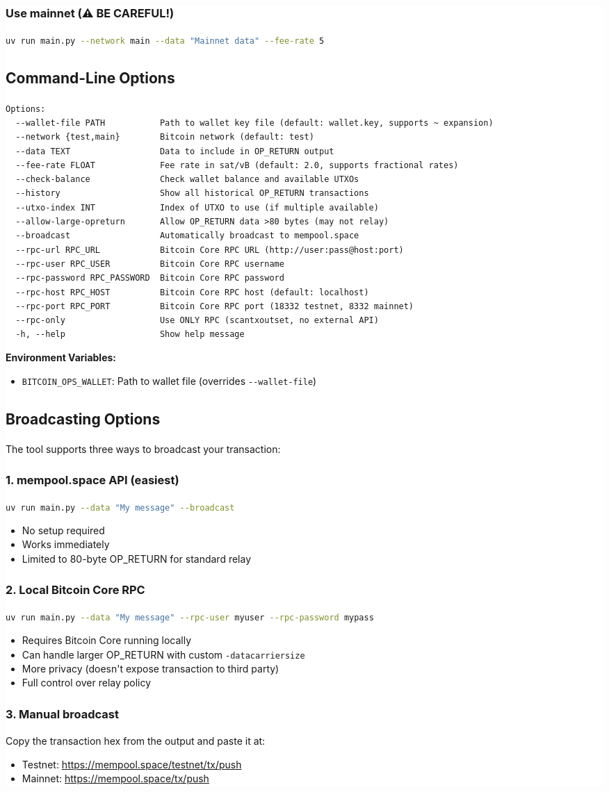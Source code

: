 ### Use mainnet (⚠️ BE CAREFUL!)
```bash
uv run main.py --network main --data "Mainnet data" --fee-rate 5
```

## Command-Line Options

```
Options:
  --wallet-file PATH           Path to wallet key file (default: wallet.key, supports ~ expansion)
  --network {test,main}        Bitcoin network (default: test)
  --data TEXT                  Data to include in OP_RETURN output
  --fee-rate FLOAT             Fee rate in sat/vB (default: 2.0, supports fractional rates)
  --check-balance              Check wallet balance and available UTXOs
  --history                    Show all historical OP_RETURN transactions
  --utxo-index INT             Index of UTXO to use (if multiple available)
  --allow-large-opreturn       Allow OP_RETURN data >80 bytes (may not relay)
  --broadcast                  Automatically broadcast to mempool.space
  --rpc-url RPC_URL            Bitcoin Core RPC URL (http://user:pass@host:port)
  --rpc-user RPC_USER          Bitcoin Core RPC username
  --rpc-password RPC_PASSWORD  Bitcoin Core RPC password
  --rpc-host RPC_HOST          Bitcoin Core RPC host (default: localhost)
  --rpc-port RPC_PORT          Bitcoin Core RPC port (18332 testnet, 8332 mainnet)
  --rpc-only                   Use ONLY RPC (scantxoutset, no external API)
  -h, --help                   Show help message
```

**Environment Variables:**
- `BITCOIN_OPS_WALLET`: Path to wallet file (overrides `--wallet-file`)

## Broadcasting Options

The tool supports three ways to broadcast your transaction:

### 1. mempool.space API (easiest)
```bash
uv run main.py --data "My message" --broadcast
```
- No setup required
- Works immediately
- Limited to 80-byte OP_RETURN for standard relay

### 2. Local Bitcoin Core RPC
```bash
uv run main.py --data "My message" --rpc-user myuser --rpc-password mypass
```
- Requires Bitcoin Core running locally
- Can handle larger OP_RETURN with custom `-datacarriersize`
- More privacy (doesn't expose transaction to third party)
- Full control over relay policy

### 3. Manual broadcast
Copy the transaction hex from the output and paste it at:
- Testnet: https://mempool.space/testnet/tx/push
- Mainnet: https://mempool.space/tx/push
